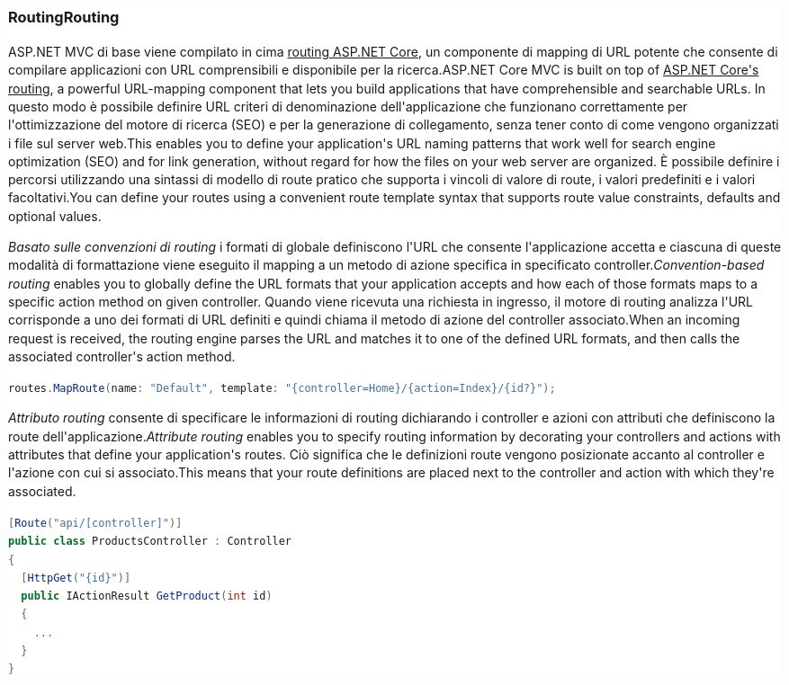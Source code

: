 ### <a name="routing"></a><span data-ttu-id="4d4dd-159">Routing</span><span class="sxs-lookup"><span data-stu-id="4d4dd-159">Routing</span></span>

<span data-ttu-id="4d4dd-160">ASP.NET MVC di base viene compilato in cima [routing ASP.NET Core](../fundamentals/routing.md), un componente di mapping di URL potente che consente di compilare applicazioni con URL comprensibili e disponibile per la ricerca.</span><span class="sxs-lookup"><span data-stu-id="4d4dd-160">ASP.NET Core MVC is built on top of [ASP.NET Core's routing](../fundamentals/routing.md), a powerful URL-mapping component that lets you build applications that have comprehensible and searchable URLs.</span></span> <span data-ttu-id="4d4dd-161">In questo modo è possibile definire URL criteri di denominazione dell'applicazione che funzionano correttamente per l'ottimizzazione del motore di ricerca (SEO) e per la generazione di collegamento, senza tener conto di come vengono organizzati i file sul server web.</span><span class="sxs-lookup"><span data-stu-id="4d4dd-161">This enables you to define your application's URL naming patterns that work well for search engine optimization (SEO) and for link generation, without regard for how the files on your web server are organized.</span></span> <span data-ttu-id="4d4dd-162">È possibile definire i percorsi utilizzando una sintassi di modello di route pratico che supporta i vincoli di valore di route, i valori predefiniti e i valori facoltativi.</span><span class="sxs-lookup"><span data-stu-id="4d4dd-162">You can define your routes using a convenient route template syntax that supports route value constraints, defaults and optional values.</span></span>

<span data-ttu-id="4d4dd-163">*Basato sulle convenzioni di routing* i formati di globale definiscono l'URL che consente l'applicazione accetta e ciascuna di queste modalità di formattazione viene eseguito il mapping a un metodo di azione specifica in specificato controller.</span><span class="sxs-lookup"><span data-stu-id="4d4dd-163">*Convention-based routing* enables you to globally define the URL formats that your application accepts and how each of those formats maps to a specific action method on given controller.</span></span> <span data-ttu-id="4d4dd-164">Quando viene ricevuta una richiesta in ingresso, il motore di routing analizza l'URL corrisponde a uno dei formati di URL definiti e quindi chiama il metodo di azione del controller associato.</span><span class="sxs-lookup"><span data-stu-id="4d4dd-164">When an incoming request is received, the routing engine parses the URL and matches it to one of the defined URL formats, and then calls the associated controller's action method.</span></span>

```csharp
routes.MapRoute(name: "Default", template: "{controller=Home}/{action=Index}/{id?}");
```

<span data-ttu-id="4d4dd-165">*Attributo routing* consente di specificare le informazioni di routing dichiarando i controller e azioni con attributi che definiscono la route dell'applicazione.</span><span class="sxs-lookup"><span data-stu-id="4d4dd-165">*Attribute routing* enables you to specify routing information by decorating your controllers and actions with attributes that define your application's routes.</span></span> <span data-ttu-id="4d4dd-166">Ciò significa che le definizioni route vengono posizionate accanto al controller e l'azione con cui si associato.</span><span class="sxs-lookup"><span data-stu-id="4d4dd-166">This means that your route definitions are placed next to the controller and action with which they're associated.</span></span>

```csharp
[Route("api/[controller]")]
public class ProductsController : Controller
{
  [HttpGet("{id}")]
  public IActionResult GetProduct(int id)
  {
    ...
  }
}
```
